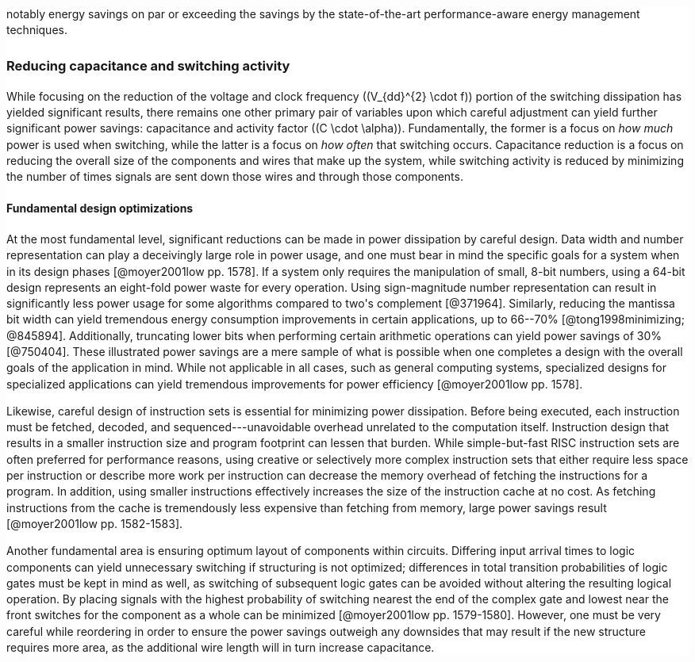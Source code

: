 notably energy savings on par or exceeding the savings by the state-of-the-art
performance-aware energy management techniques.

### Reducing capacitance and switching activity

While focusing on the reduction of the voltage and clock frequency
(\(V_{dd}^{2} \cdot f\)) portion of the switching dissipation has yielded
significant results, there remains one other primary pair of variables upon
which careful adjustment can yield further significant power savings:
capacitance and activity factor (\(C \cdot \alpha\)). Fundamentally, the former
is a focus on _how much_ power is used when switching, while the latter is a
focus on _how often_ that switching occurs. Capacitance reduction is a focus on
reducing the overall size of the components and wires that make up the system,
while switching activity is reduced by minimizing the number of times signals
are sent down those wires and through those components.

#### Fundamental design optimizations

At the most fundamental level, significant reductions can be made in power
dissipation by careful design. Data width and number representation can play a
deceivingly large role in power usage, and one must bear in mind the specific
goals for a system when in its design phases [@moyer2001low pp. 1578]. If a
system only requires the manipulation of small, 8-bit numbers, using a 64-bit
design represents an eight-fold power waste for every operation. Using
sign-magnitude number representation can result in significantly less power
usage for some algorithms compared to two's complement [@371964]. Similarly,
reducing the mantissa bit width can yield tremendous energy consumption
improvements in certain applications, up to 66--70% [@tong1998minimizing;
@845894]. Additionally, truncating lower bits when performing certain
arithmetic operations can yield power savings of 30% [@750404]. These
illustrated power savings are a mere sample of what is possible when one
completes a design with the overall goals of the application in mind. While not
applicable in all cases, such as general computing systems, specialized designs
for specialized applications can yield tremendous improvements for power
efficiency [@moyer2001low pp. 1578].

Likewise, careful design of instruction sets is essential for minimizing power
dissipation. Before being executed, each instruction must be fetched, decoded,
and sequenced---unavoidable overhead unrelated to the computation itself.
Instruction design that results in a smaller instruction size and program
footprint can lessen that burden. While simple-but-fast RISC instruction sets
are often preferred for performance reasons, using creative or selectively more
complex instruction sets that either require less space per instruction or
describe more work per instruction can decrease the memory overhead of fetching
the instructions for a program. In addition, using smaller instructions
effectively increases the size of the instruction cache at no cost. As fetching
instructions from the cache is tremendously less expensive than fetching from
memory, large power savings result [@moyer2001low pp. 1582-1583].

Another fundamental area is ensuring optimum layout of components within
circuits. Differing input arrival times to logic components can yield
unnecessary switching if structuring is not optimized;
differences in total transition probabilities of logic gates must be kept in
mind as well, as switching of subsequent logic gates can be avoided without
altering the resulting logical operation. By placing signals with the highest
probability of switching nearest the end of the complex gate and lowest near
the front switches for the component as a whole can be minimized [@moyer2001low
pp. 1579-1580]. However, one must be very careful while reordering in order to
ensure the power savings outweigh any downsides that may result if the new
structure requires more area, as the additional wire length will in turn
increase capacitance.
